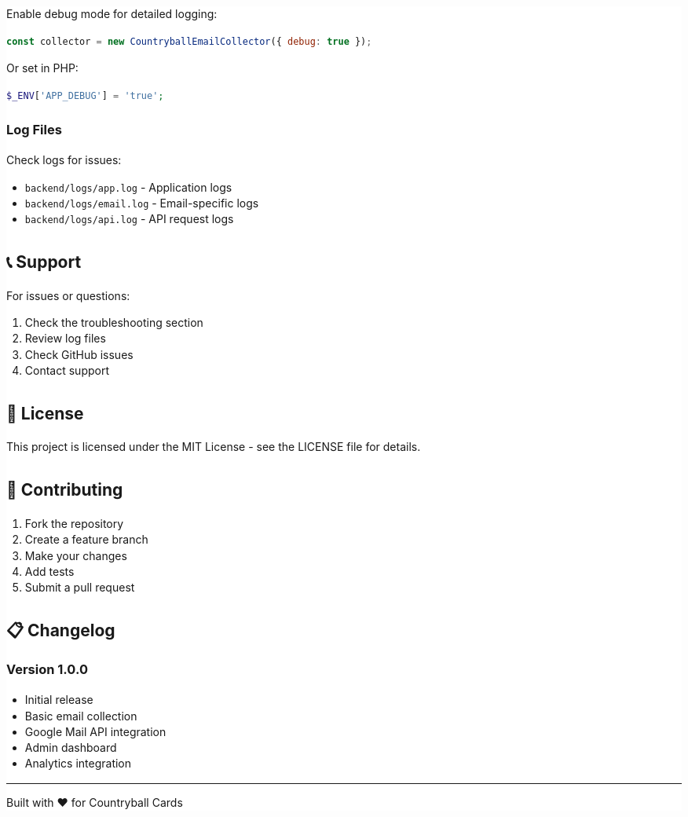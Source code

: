 Enable debug mode for detailed logging:

```javascript
const collector = new CountryballEmailCollector({ debug: true });
```

Or set in PHP:
```php
$_ENV['APP_DEBUG'] = 'true';
```

### Log Files

Check logs for issues:
- `backend/logs/app.log` - Application logs
- `backend/logs/email.log` - Email-specific logs
- `backend/logs/api.log` - API request logs

## 📞 Support

For issues or questions:

1. Check the troubleshooting section
2. Review log files
3. Check GitHub issues
4. Contact support

## 📄 License

This project is licensed under the MIT License - see the LICENSE file for details.

## 🤝 Contributing

1. Fork the repository
2. Create a feature branch
3. Make your changes
4. Add tests
5. Submit a pull request

## 📋 Changelog

### Version 1.0.0
- Initial release
- Basic email collection
- Google Mail API integration
- Admin dashboard
- Analytics integration

---

Built with ❤️ for Countryball Cards
